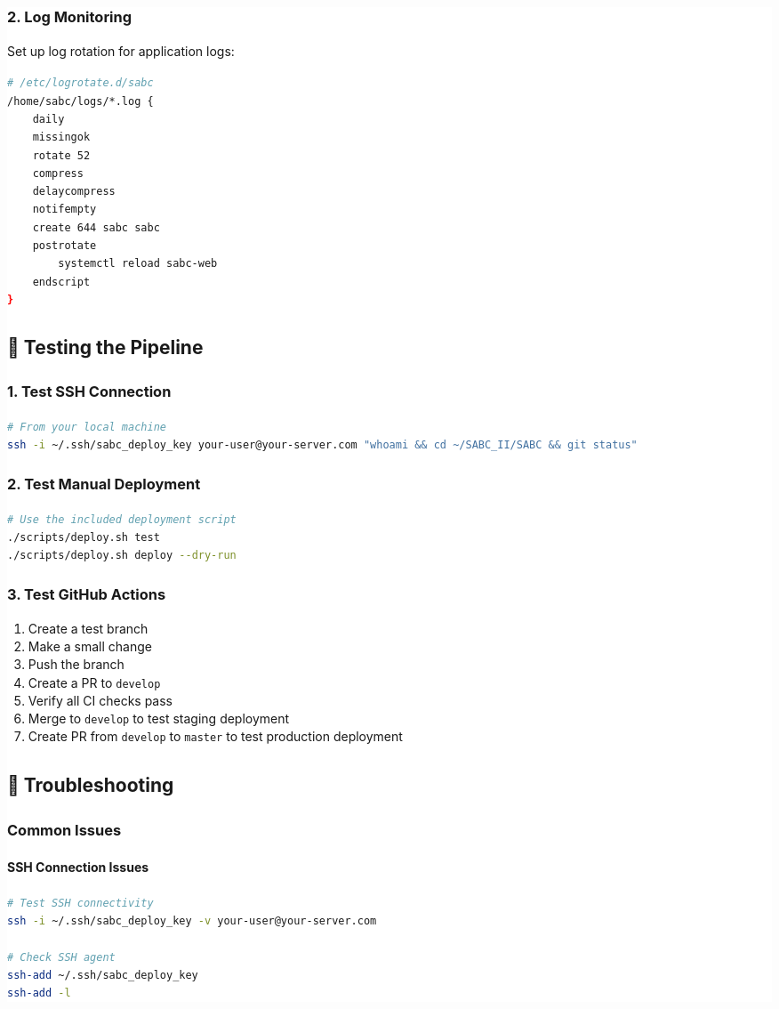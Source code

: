 ### 2. Log Monitoring

Set up log rotation for application logs:

```bash
# /etc/logrotate.d/sabc
/home/sabc/logs/*.log {
    daily
    missingok
    rotate 52
    compress
    delaycompress
    notifempty
    create 644 sabc sabc
    postrotate
        systemctl reload sabc-web
    endscript
}
```

## 🧪 Testing the Pipeline

### 1. Test SSH Connection

```bash
# From your local machine
ssh -i ~/.ssh/sabc_deploy_key your-user@your-server.com "whoami && cd ~/SABC_II/SABC && git status"
```

### 2. Test Manual Deployment

```bash
# Use the included deployment script
./scripts/deploy.sh test
./scripts/deploy.sh deploy --dry-run
```

### 3. Test GitHub Actions

1. Create a test branch
2. Make a small change
3. Push the branch
4. Create a PR to `develop` 
5. Verify all CI checks pass
6. Merge to `develop` to test staging deployment
7. Create PR from `develop` to `master` to test production deployment

## 🚨 Troubleshooting

### Common Issues

#### SSH Connection Issues
```bash
# Test SSH connectivity
ssh -i ~/.ssh/sabc_deploy_key -v your-user@your-server.com

# Check SSH agent
ssh-add ~/.ssh/sabc_deploy_key
ssh-add -l
```
